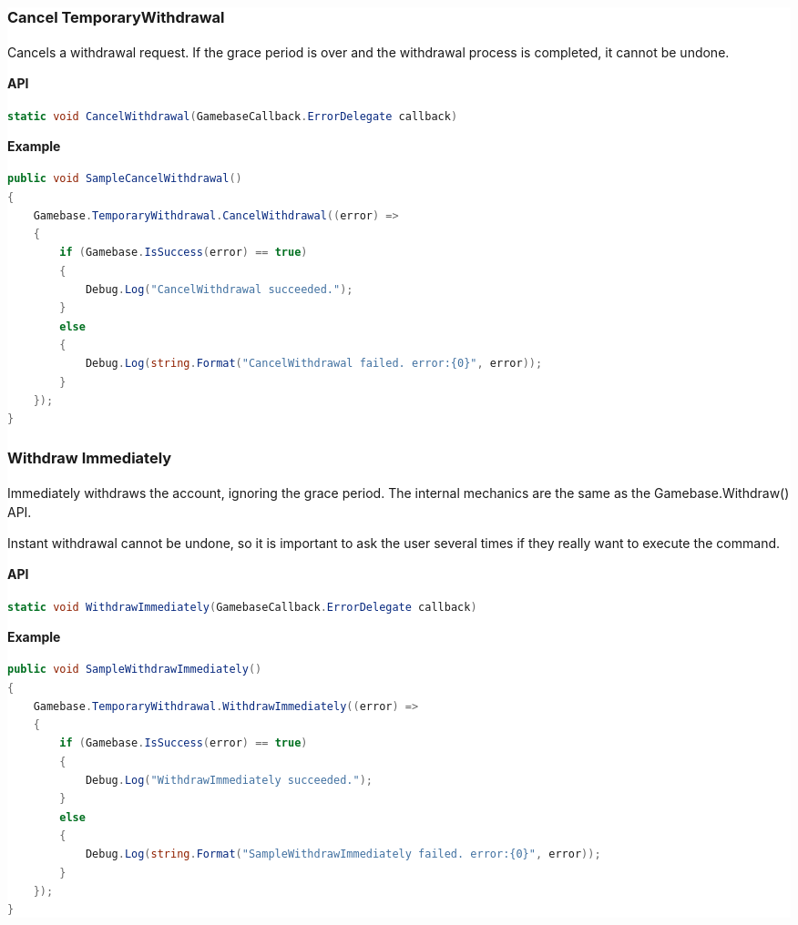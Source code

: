 ```cs
```

### Cancel TemporaryWithdrawal

Cancels a withdrawal request.
If the grace period is over and the withdrawal process is completed, it cannot be undone.

**API**

```cs
static void CancelWithdrawal(GamebaseCallback.ErrorDelegate callback)
```
**Example**

```cs
public void SampleCancelWithdrawal()
{
    Gamebase.TemporaryWithdrawal.CancelWithdrawal((error) =>
    {
        if (Gamebase.IsSuccess(error) == true)
        {
            Debug.Log("CancelWithdrawal succeeded.");
        }
        else
        {
            Debug.Log(string.Format("CancelWithdrawal failed. error:{0}", error));
        }
    });
}
```

### Withdraw Immediately

Immediately withdraws the account, ignoring the grace period.
The internal mechanics are the same as the Gamebase.Withdraw() API.

Instant withdrawal cannot be undone, so it is important to ask the user several times if they really want to execute the command.

**API**

```cs
static void WithdrawImmediately(GamebaseCallback.ErrorDelegate callback)
```

**Example**

```cs
public void SampleWithdrawImmediately()
{
    Gamebase.TemporaryWithdrawal.WithdrawImmediately((error) =>
    {
        if (Gamebase.IsSuccess(error) == true)
        {
            Debug.Log("WithdrawImmediately succeeded.");
        }
        else
        {
            Debug.Log(string.Format("SampleWithdrawImmediately failed. error:{0}", error));
        }
    });
}
```
